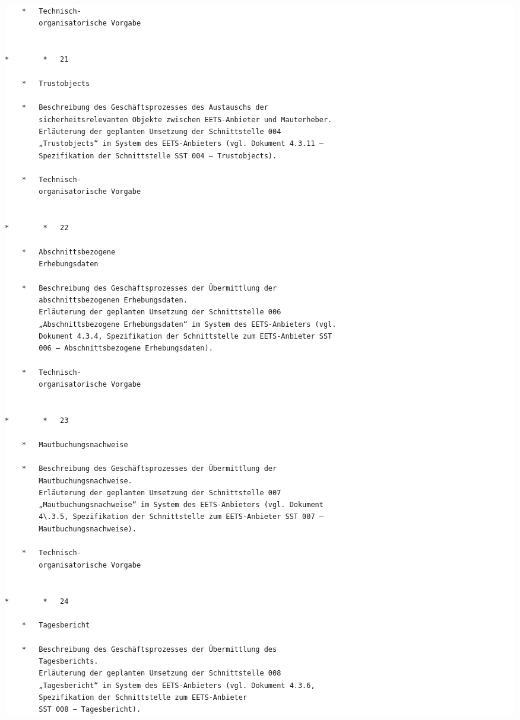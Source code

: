         *   Technisch-
            organisatorische Vorgabe


    *        *   21

        *   Trustobjects

        *   Beschreibung des Geschäftsprozesses des Austauschs der
            sicherheitsrelevanten Objekte zwischen EETS-Anbieter und Mauterheber.
            Erläuterung der geplanten Umsetzung der Schnittstelle 004
            „Trustobjects“ im System des EETS-Anbieters (vgl. Dokument 4.3.11 –
            Spezifikation der Schnittstelle SST 004 – Trustobjects).

        *   Technisch-
            organisatorische Vorgabe


    *        *   22

        *   Abschnittsbezogene
            Erhebungsdaten

        *   Beschreibung des Geschäftsprozesses der Übermittlung der
            abschnittsbezogenen Erhebungsdaten.
            Erläuterung der geplanten Umsetzung der Schnittstelle 006
            „Abschnittsbezogene Erhebungsdaten“ im System des EETS-Anbieters (vgl.
            Dokument 4.3.4, Spezifikation der Schnittstelle zum EETS-Anbieter SST
            006 – Abschnittsbezogene Erhebungsdaten).

        *   Technisch-
            organisatorische Vorgabe


    *        *   23

        *   Mautbuchungsnachweise

        *   Beschreibung des Geschäftsprozesses der Übermittlung der
            Mautbuchungsnachweise.
            Erläuterung der geplanten Umsetzung der Schnittstelle 007
            „Mautbuchungsnachweise“ im System des EETS-Anbieters (vgl. Dokument
            4\.3.5, Spezifikation der Schnittstelle zum EETS-Anbieter SST 007 –
            Mautbuchungsnachweise).

        *   Technisch-
            organisatorische Vorgabe


    *        *   24

        *   Tagesbericht

        *   Beschreibung des Geschäftsprozesses der Übermittlung des
            Tagesberichts.
            Erläuterung der geplanten Umsetzung der Schnittstelle 008
            „Tagesbericht“ im System des EETS-Anbieters (vgl. Dokument 4.3.6,
            Spezifikation der Schnittstelle zum EETS-Anbieter
            SST 008 − Tagesbericht).

